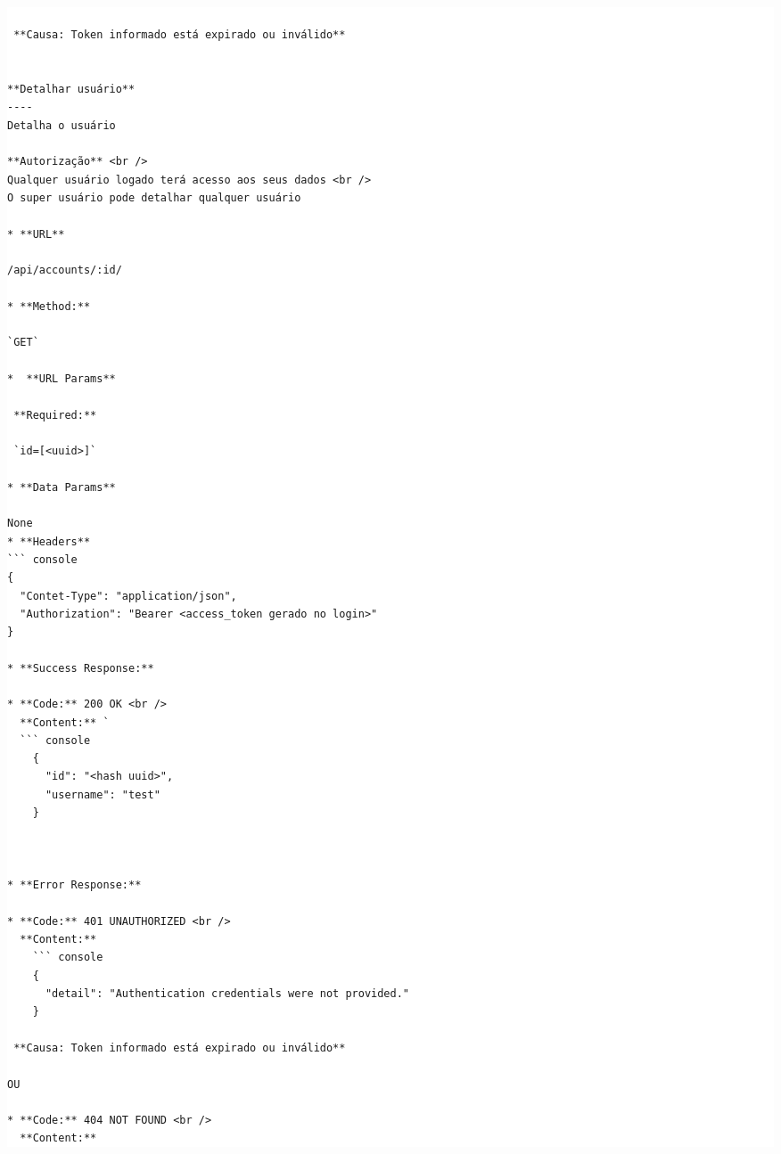   ``` console
     
   **Causa: Token informado está expirado ou inválido**


**Detalhar usuário**
----
  Detalha o usuário

**Autorização** <br />
  Qualquer usuário logado terá acesso aos seus dados <br />
  O super usuário pode detalhar qualquer usuário

* **URL**

  /api/accounts/:id/

* **Method:**

  `GET`

*  **URL Params**

   **Required:**
 
   `id=[<uuid>]`

* **Data Params**

  None
* **Headers**
  ``` console
  {
    "Contet-Type": "application/json",
    "Authorization": "Bearer <access_token gerado no login>"
  }

* **Success Response:**

  * **Code:** 200 OK <br />
    **Content:** `
    ``` console
      {
        "id": "<hash uuid>",
        "username": "test"
      }


 
* **Error Response:**

  * **Code:** 401 UNAUTHORIZED <br />
    **Content:**
      ``` console
      {
        "detail": "Authentication credentials were not provided."
      }
     
   **Causa: Token informado está expirado ou inválido**
  
  OU
  
  * **Code:** 404 NOT FOUND <br />
    **Content:**
  ```